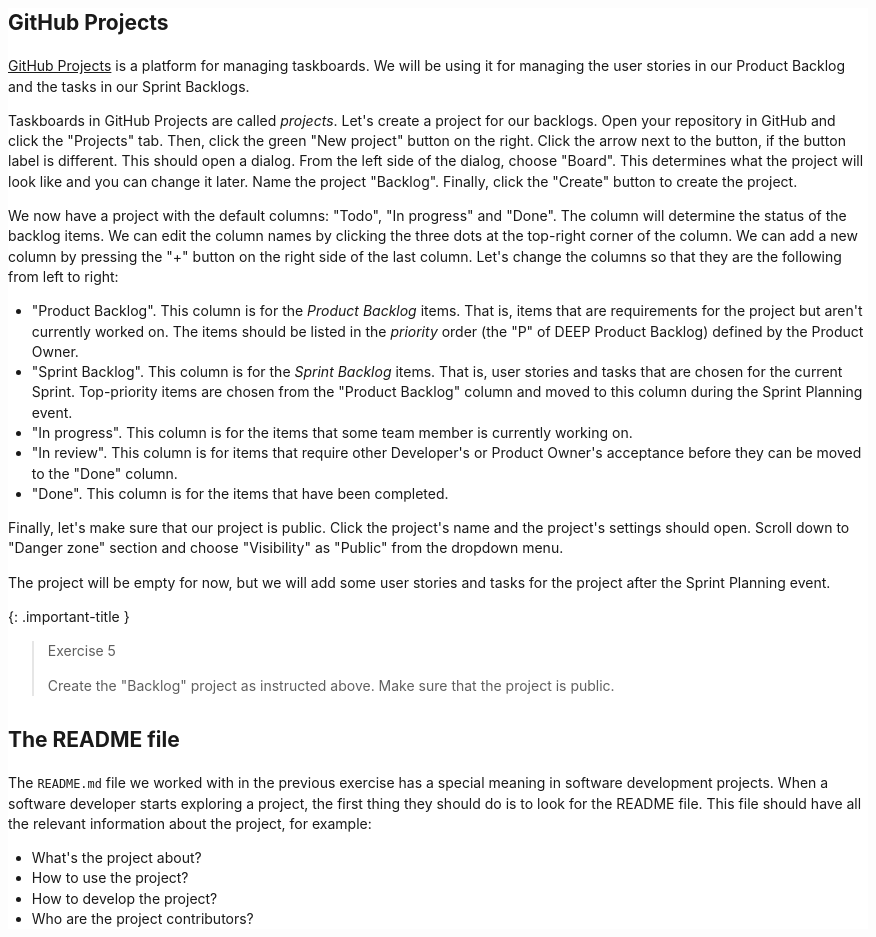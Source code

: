 ## GitHub Projects

[GitHub Projects](https://docs.github.com/en/issues/planning-and-tracking-with-projects/learning-about-projects/about-projects) is a platform for managing taskboards. We will be using it for managing the user stories in our Product Backlog and the tasks in our Sprint Backlogs.

Taskboards in GitHub Projects are called _projects_. Let's create a project for our backlogs. Open your repository in GitHub and click the "Projects" tab. Then, click the green "New project" button on the right. Click the arrow next to the button, if the button label is different. This should open a dialog. From the left side of the dialog, choose "Board". This determines what the project will look like and you can change it later. Name the project "Backlog". Finally, click the "Create" button to create the project.

We now have a project with the default columns: "Todo", "In progress" and "Done". The column will determine the status of the backlog items. We can edit the column names by clicking the three dots at the top-right corner of the column. We can add a new column by pressing the "+" button on the right side of the last column. Let's change the columns so that they are the following from left to right:

- "Product Backlog". This column is for the _Product Backlog_ items. That is, items that are requirements for the project but aren't currently worked on. The items should be listed in the _priority_ order (the "P" of DEEP Product Backlog) defined by the Product Owner.
- "Sprint Backlog". This column is for the _Sprint Backlog_ items. That is, user stories and tasks that are chosen for the current Sprint. Top-priority items are chosen from the "Product Backlog" column and moved to this column during the Sprint Planning event.
- "In progress". This column is for the items that some team member is currently working on.
- "In review". This column is for items that require other Developer's or Product Owner's acceptance before they can be moved to the "Done" column.
- "Done". This column is for the items that have been completed.

Finally, let's make sure that our project is public. Click the project's name and the project's settings should open. Scroll down to "Danger zone" section and choose "Visibility" as "Public" from the dropdown menu.

The project will be empty for now, but we will add some user stories and tasks for the project after the Sprint Planning event.

{: .important-title }

> Exercise 5
>
> Create the "Backlog" project as instructed above. Make sure that the project is public.

## The README file

The `README.md` file we worked with in the previous exercise has a special meaning in software development projects. When a software developer starts exploring a project, the first thing they should do is to look for the README file. This file should have all the relevant information about the project, for example:

- What's the project about?
- How to use the project?
- How to develop the project?
- Who are the project contributors?
